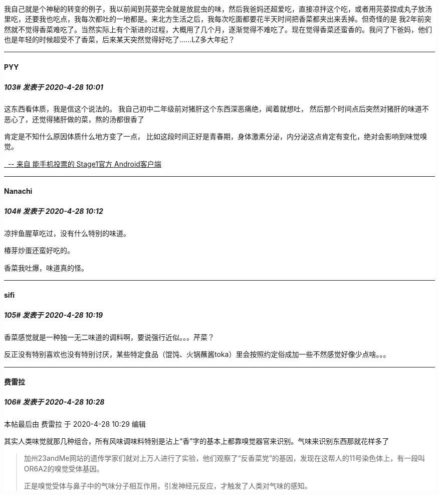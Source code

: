 
我自己就是个神秘的转变的例子，我以前闻到芫荽完全就是放屁虫的味，然后我爸妈还超爱吃，直接凉拌这个吃，或者用芫荽捏成丸子放汤里吃，还要我也吃点，我每次都吐的一地都是。来北方生活之后，我每次吃面都要花半天时间把香菜都夹出来丢掉。但奇怪的是 我2年前突然就不觉得香菜难吃了。当然实际上有个渐进的过程，大概用了几个月，逐渐觉得不难吃了。现在觉得香菜还蛮香的。我问了下爸妈，他们也是年轻的时候超受不了香菜，后来某天突然觉得好吃了……LZ多大年纪？


-----

####  PYY  
##### 103#       发表于 2020-4-28 10:01


这东西看体质，我是信这个说法的。
我自己初中二年级前对猪肝这个东西深恶痛绝，闻着就想吐，
然后那个时间点后突然对猪肝的味道不恶心了，还觉得猪肝做的菜，熬的汤都很香了

肯定是不知什么原因体质什么地方变了一点，
比如这段时间正好是青春期，身体激素分泌，内分泌这点肯定有变化，绝对会影响到味觉嗅觉。

[  -- 来自 能手机投票的 Stage1官方 Android客户端](https://www.coolapk.com/apk/140634)


-----

####  Nanachi  
##### 104#       发表于 2020-4-28 10:12


凉拌鱼腥草吃过，没有什么特别的味道。

椿芽炒蛋还蛮好吃的。


香菜我吐爆，味道真的怪。


-----

####  sifi  
##### 105#       发表于 2020-4-28 10:19


香菜感觉就是一种独一无二味道的调料啊，要说强行近似。。。芹菜？

反正没有特别喜欢也没有特别讨厌，某些特定食品（馄饨、火锅蘸酱toka）里会按照约定俗成加一些不然感觉好像少点啥。。。


-----

####  费雷拉  
##### 106#       发表于 2020-4-28 10:28


 本帖最后由 费雷拉 于 2020-4-28 10:29 编辑 

其实人类味觉就那几种组合，所有风味调味料特别是沾上“香”字的基本上都靠嗅觉器官来识别。气味来识别东西那就花样多了
 <blockquote>加州23andMe网站的遗传学家们就对上万人进行了实验，他们观察了“反香菜党”的基因，发现在这帮人的11号染色体上，有一段叫OR6A2的嗅觉受体基因。


正是嗅觉受体与鼻子中的气味分子相互作用，引发神经元反应，才触发了人类对气味的感知。
